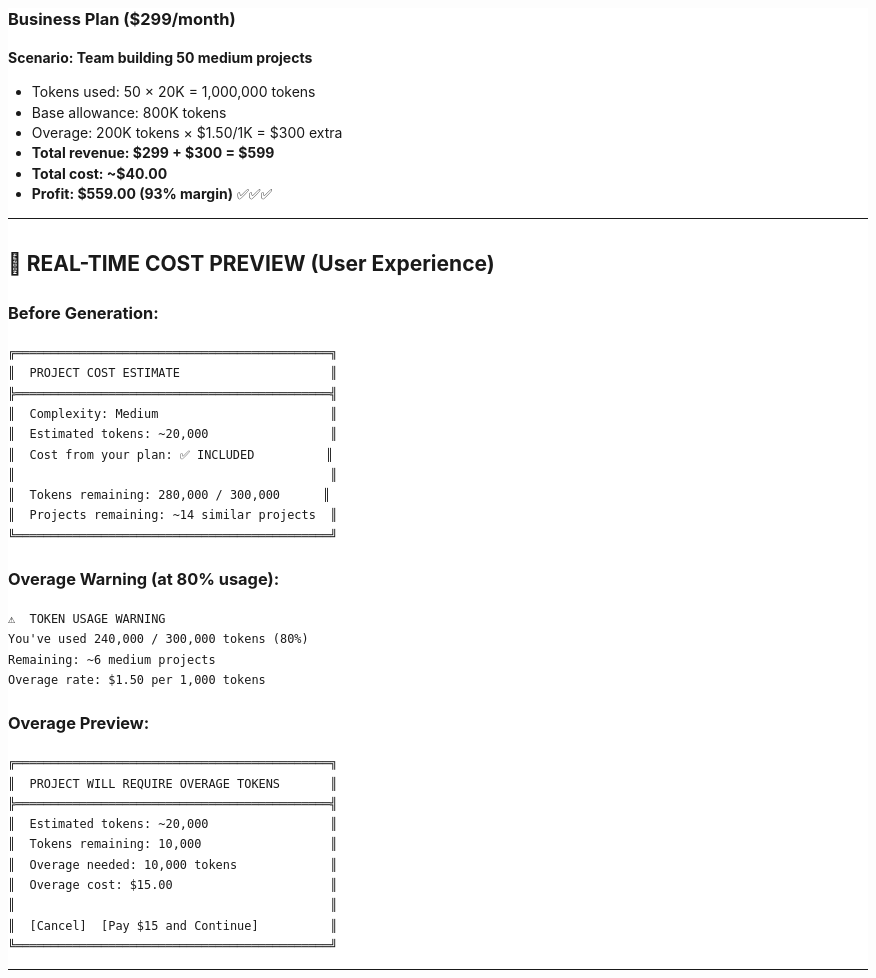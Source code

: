 
### **Business Plan ($299/month)**
**Scenario: Team building 50 medium projects**
- Tokens used: 50 × 20K = 1,000,000 tokens
- Base allowance: 800K tokens
- Overage: 200K tokens × $1.50/1K = $300 extra
- **Total revenue: $299 + $300 = $599**
- **Total cost: ~$40.00**
- **Profit: $559.00 (93% margin)** ✅✅✅

---

## 🎨 **REAL-TIME COST PREVIEW (User Experience)**

### **Before Generation:**
```
╔════════════════════════════════════════════╗
║  PROJECT COST ESTIMATE                     ║
╠════════════════════════════════════════════╣
║  Complexity: Medium                        ║
║  Estimated tokens: ~20,000                 ║
║  Cost from your plan: ✅ INCLUDED          ║
║                                            ║
║  Tokens remaining: 280,000 / 300,000      ║
║  Projects remaining: ~14 similar projects  ║
╚════════════════════════════════════════════╝
```

### **Overage Warning (at 80% usage):**
```
⚠️  TOKEN USAGE WARNING
You've used 240,000 / 300,000 tokens (80%)
Remaining: ~6 medium projects
Overage rate: $1.50 per 1,000 tokens
```

### **Overage Preview:**
```
╔════════════════════════════════════════════╗
║  PROJECT WILL REQUIRE OVERAGE TOKENS       ║
╠════════════════════════════════════════════╣
║  Estimated tokens: ~20,000                 ║
║  Tokens remaining: 10,000                  ║
║  Overage needed: 10,000 tokens             ║
║  Overage cost: $15.00                      ║
║                                            ║
║  [Cancel]  [Pay $15 and Continue]          ║
╚════════════════════════════════════════════╝
```

---
